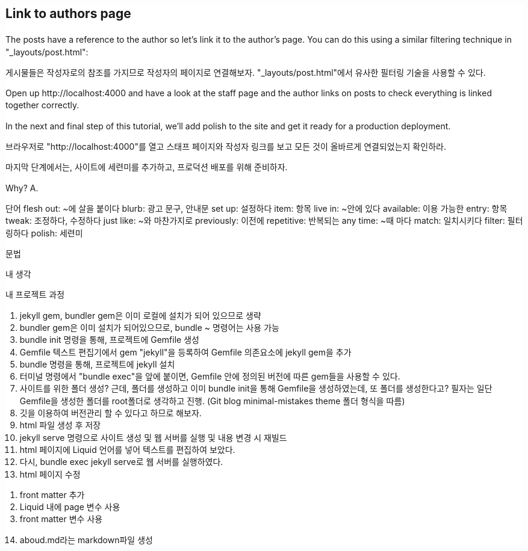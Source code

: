 

## Link to authors page

The posts have a reference to the author so let’s link it to the author’s page. You can do this using a similar filtering technique in "_layouts/post.html":

게시물들은 작성자로의 참조를 가지므로 작성자의 페이지로 연결해보자. "_layouts/post.html"에서 유사한 필터링 기술을 사용할 수 있다.



Open up http://localhost:4000 and have a look at the staff page and the author links on posts to check everything is linked together correctly.

In the next and final step of this tutorial, we’ll add polish to the site and get it ready for a production deployment.

브라우저로 "http://localhost:4000"를 열고 스태프 페이지와 작성자 링크를 보고 모든 것이 올바르게 연결되었는지 확인하라.

마지막 단계에서는, 사이트에 세련미를 추가하고, 프로덕션 배포를 위해 준비하자.

Why? 
A. 



단어
flesh out: ~에 살을 붙이다
blurb: 광고 문구, 안내문
set up: 설정하다
item: 항목
live in: ~안에 있다
available: 이용 가능한
entry: 항목
tweak: 조정하다, 수정하다
just like: ~와 마찬가지로
previously: 이전에
repetitive: 반복되는
any time: ~때 마다
match: 일치시키다
filter: 필터링하다
polish: 세련미



문법



내 생각



내 프로젝트 과정
1. jekyll gem, bundler gem은 이미 로컬에 설치가 되어 있으므로 생략
2. bundler gem은 이미 설치가 되어있으므로, bundle ~ 명령어는 사용 가능
3. bundle init 명령을 통해, 프로젝트에 Gemfile 생성
4. Gemfile 텍스트 편집기에서 gem "jekyll"을 등록하여 Gemfile 의존요소에 jekyll gem을 추가
5. bundle 명령을 통해, 프로젝트에 jekyll 설치
6. 터미널 명령에서 "bundle exec"을 앞에 붙이면, Gemfile 안에 정의된 버전에 따른 gem들을 사용할 수 있다.
7. 사이트를 위한 폴더 생성? 근데, 폴더를 생성하고 이미 bundle init을 통해 Gemfile을 생성하였는데, 또 폴더를 생성한다고? 필자는 일단 Gemfile을 생성한 폴더를 root폴더로 생각하고 진행.
    (Git blog minimal-mistakes theme 폴더 형식을 따름)
8. 깃을 이용하여 버전관리 할 수 있다고 하므로 해보자.
9. html 파일 생성 후 저장
10. jekyll serve 명령으로 사이트 생성 및 웹 서버를 실행 및 내용 변경 시 재빌드
11. html 페이지에 Liquid 언어를 넣어 텍스트를 편집하여 보았다.
12. 다시, bundle exec jekyll serve로 웹 서버를 실행하였다.
13. html 페이지 수정
  1) front matter 추가
  2) Liquid 내에 page 변수 사용
  3) front matter 변수 사용
14. aboud.md라는 markdown파일 생성